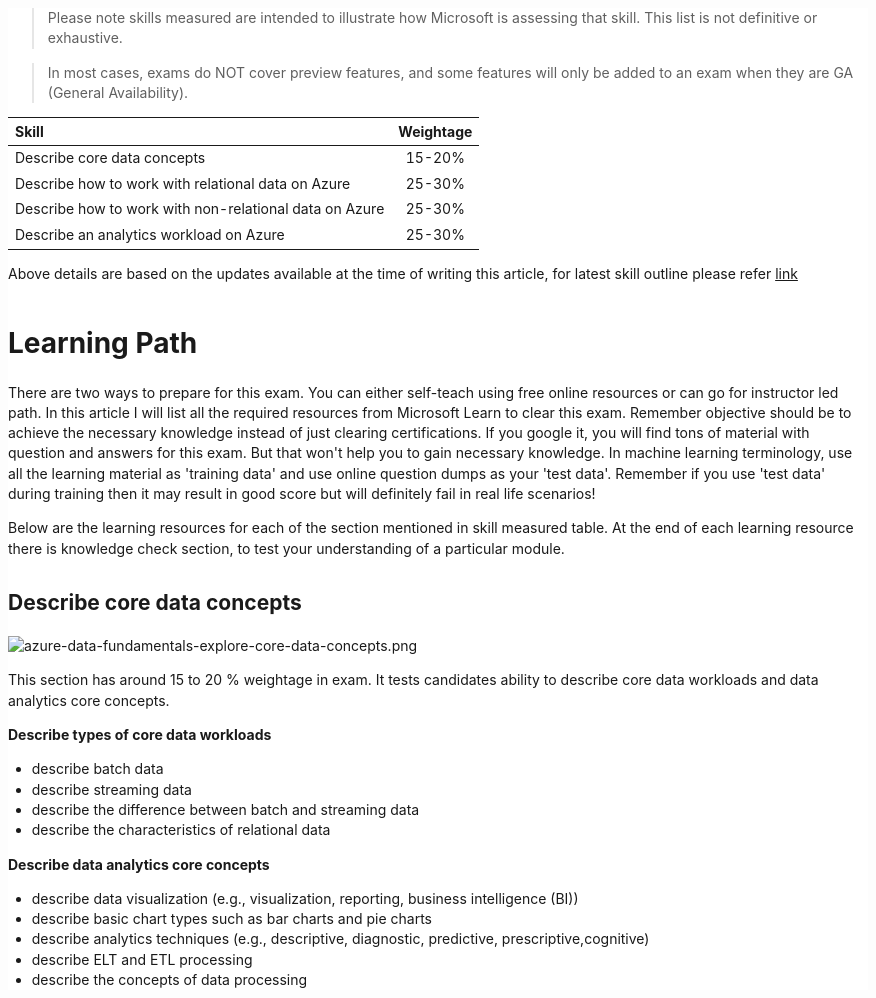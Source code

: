 > Please note skills measured are intended to illustrate how Microsoft is assessing that skill. This list is not definitive or exhaustive.

> In most cases, exams do NOT cover preview features, and some features will only be added to an exam when they are GA (General Availability).


| Skill | Weightage |
|:---- | :----: |
| Describe core data concepts | 15-20% |
| Describe how to work with relational data on Azure | 25-30% |
| Describe how to work with non-relational data on Azure | 25-30% |
| Describe an analytics workload on Azure | 25-30% |



Above details are based on the updates available at the time of writing this article, for latest skill outline please refer [link](https://query.prod.cms.rt.microsoft.com/cms/api/am/binary/RE4wsKZ)

# Learning Path <a id ="5"></a>

There are two ways to prepare for this exam. You can either self-teach using free online resources or can go for instructor led path. In this article I will list all the required resources from Microsoft Learn to clear this exam.
Remember objective should be to achieve the necessary knowledge instead of just clearing certifications. If you google it, you will find tons of material with question and answers for this exam. But that won't help you to gain necessary knowledge.  In machine learning terminology, use all the learning material as 'training data' and use online question dumps as your 'test data'. Remember if you use 'test data' during training then it may result in good score but will definitely fail in real life scenarios!

Below are the learning resources for each of the section mentioned in skill measured table. At the end of each learning resource there is knowledge check section, to test your understanding of a particular module.


## Describe core data concepts <a id ="6"></a>
![azure-data-fundamentals-explore-core-data-concepts.png](https://raw.githubusercontent.com/satishgunjal/images/master/azure-data-fundamentals-explore-core-data-concepts.png)

This section has around 15 to 20 % weightage in exam. It tests candidates ability to describe core data workloads and data analytics core concepts.

**Describe types of core data workloads**
* describe batch data
* describe streaming data
* describe the difference between batch and streaming data
* describe the characteristics of relational data

**Describe data analytics core concepts**
* describe data visualization (e.g., visualization, reporting, business intelligence (BI))
* describe basic chart types such as bar charts and pie charts
* describe analytics techniques (e.g., descriptive, diagnostic, predictive, prescriptive,cognitive)
* describe ELT and ETL processing
* describe the concepts of data processing
